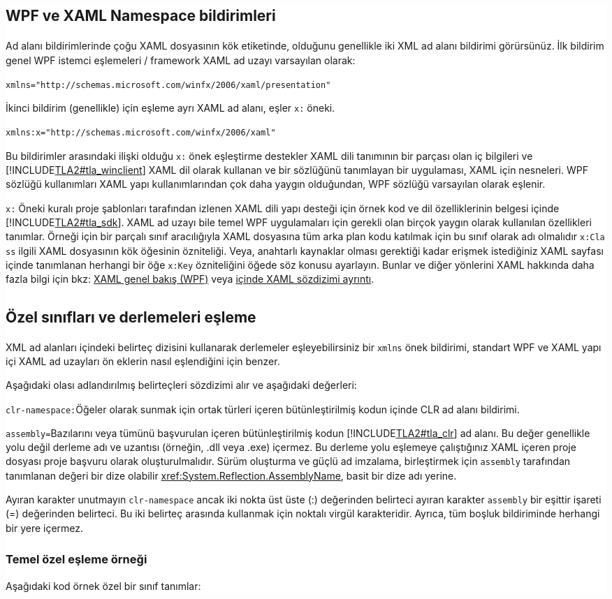 <a name="The_WPF_and_XAML_Namespace_Declarations"></a>   
## <a name="the-wpf-and-xaml-namespace-declarations"></a>WPF ve XAML Namespace bildirimleri  
 Ad alanı bildirimlerinde çoğu XAML dosyasının kök etiketinde, olduğunu genellikle iki XML ad alanı bildirimi görürsünüz. İlk bildirim genel WPF istemci eşlemeleri / framework XAML ad uzayı varsayılan olarak:  
  
 `xmlns="http://schemas.microsoft.com/winfx/2006/xaml/presentation"`  
  
 İkinci bildirim (genellikle) için eşleme ayrı XAML ad alanı, eşler `x:` öneki.  
  
 `xmlns:x="http://schemas.microsoft.com/winfx/2006/xaml"`  
  
 Bu bildirimler arasındaki ilişki olduğu `x:` önek eşleştirme destekler XAML dili tanımının bir parçası olan iç bilgileri ve [!INCLUDE[TLA2#tla_winclient](../../../../includes/tla2sharptla-winclient-md.md)] XAML dil olarak kullanan ve bir sözlüğünü tanımlayan bir uygulaması, XAML için nesneleri. WPF sözlüğü kullanımları XAML yapı kullanımlarından çok daha yaygın olduğundan, WPF sözlüğü varsayılan olarak eşlenir.  
  
 `x:` Öneki kuralı proje şablonları tarafından izlenen XAML dili yapı desteği için örnek kod ve dil özelliklerinin belgesi içinde [!INCLUDE[TLA2#tla_sdk](../../../../includes/tla2sharptla-sdk-md.md)]. XAML ad uzayı bile temel WPF uygulamaları için gerekli olan birçok yaygın olarak kullanılan özellikleri tanımlar. Örneği için bir parçalı sınıf aracılığıyla XAML dosyasına tüm arka plan kodu katılmak için bu sınıf olarak adı olmalıdır `x:Class` ilgili XAML dosyasının kök öğesinin özniteliği. Veya, anahtarlı kaynaklar olması gerektiği kadar erişmek istediğiniz XAML sayfası içinde tanımlanan herhangi bir öğe `x:Key` özniteliğini öğede söz konusu ayarlayın. Bunlar ve diğer yönlerini XAML hakkında daha fazla bilgi için bkz: [XAML genel bakış (WPF)](../../../../docs/framework/wpf/advanced/xaml-overview-wpf.md) veya [içinde XAML sözdizimi ayrıntı](../../../../docs/framework/wpf/advanced/xaml-syntax-in-detail.md).  
  
<a name="Mapping_To_Custom_Classes_and_Assemblies"></a>   
## <a name="mapping-to-custom-classes-and-assemblies"></a>Özel sınıfları ve derlemeleri eşleme  
 XML ad alanları içindeki belirteç dizisini kullanarak derlemeler eşleyebilirsiniz bir `xmlns` önek bildirimi, standart WPF ve XAML yapı içi XAML ad uzayları ön eklerin nasıl eşlendiğini için benzer.  
  
 Aşağıdaki olası adlandırılmış belirteçleri sözdizimi alır ve aşağıdaki değerleri:  
  
 `clr-namespace:`Öğeler olarak sunmak için ortak türleri içeren bütünleştirilmiş kodun içinde CLR ad alanı bildirimi.  
  
 `assembly=`Bazılarını veya tümünü başvurulan içeren bütünleştirilmiş kodun [!INCLUDE[TLA2#tla_clr](../../../../includes/tla2sharptla-clr-md.md)] ad alanı. Bu değer genellikle yolu değil derleme adı ve uzantısı (örneğin, .dll veya .exe) içermez. Bu derleme yolu eşlemeye çalıştığınız XAML içeren proje dosyası proje başvuru olarak oluşturulmalıdır. Sürüm oluşturma ve güçlü ad imzalama, birleştirmek için `assembly` tarafından tanımlanan değeri bir dize olabilir <xref:System.Reflection.AssemblyName>, basit bir dize adı yerine.  
  
 Ayıran karakter unutmayın `clr-namespace` ancak iki nokta üst üste (:) değerinden belirteci ayıran karakter `assembly` bir eşittir işareti (=) değerinden belirteci. Bu iki belirteç arasında kullanmak için noktalı virgül karakteridir. Ayrıca, tüm boşluk bildiriminde herhangi bir yere içermez.  
  
### <a name="a-basic-custom-mapping-example"></a>Temel özel eşleme örneği  
 Aşağıdaki kod örnek özel bir sınıf tanımlar:  
  